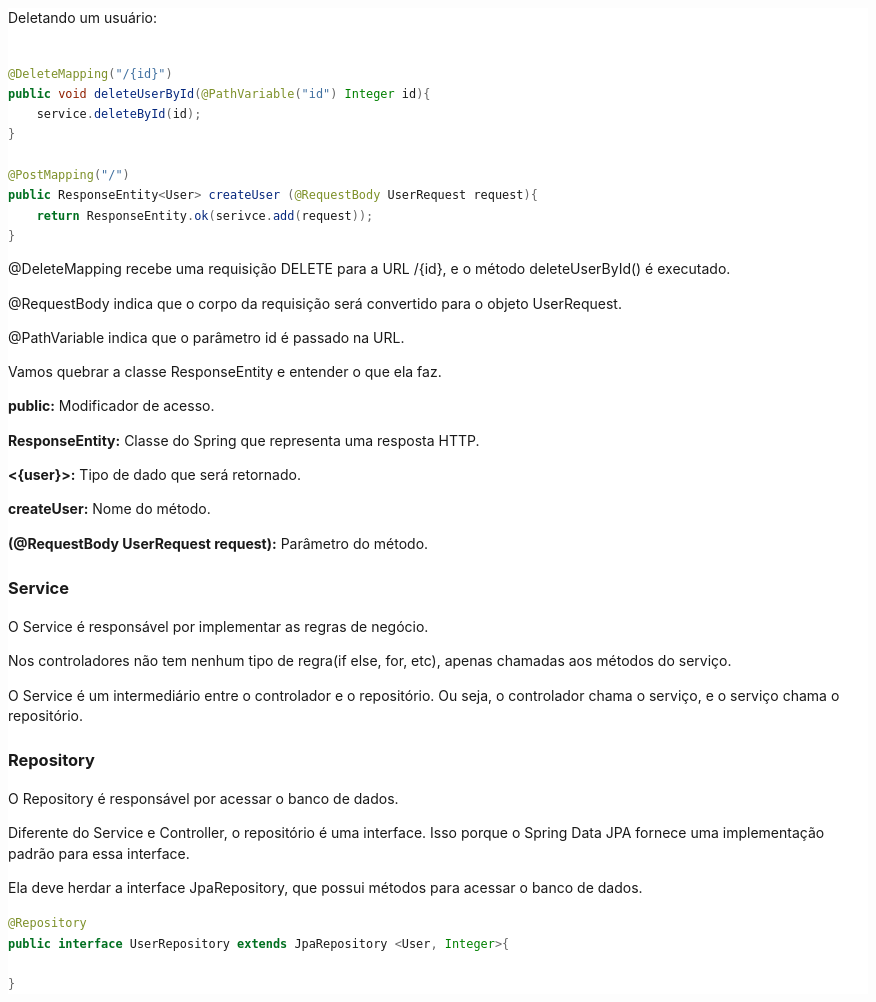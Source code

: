 Deletando um usuário:

```java

@DeleteMapping("/{id}")
public void deleteUserById(@PathVariable("id") Integer id){
    service.deleteById(id);
}

@PostMapping("/")
public ResponseEntity<User> createUser (@RequestBody UserRequest request){
    return ResponseEntity.ok(serivce.add(request));
}

```

@DeleteMapping recebe uma requisição DELETE para a URL /{id}, e o método deleteUserById() é executado.

@RequestBody indica que o corpo da requisição será convertido para o objeto UserRequest.

@PathVariable indica que o parâmetro id é passado na URL.

Vamos quebrar a classe ResponseEntity e entender o que ela faz.

**public:** Modificador de acesso.

**ResponseEntity:** Classe do Spring que representa uma resposta HTTP.

**<{user}>:** Tipo de dado que será retornado.

**createUser:** Nome do método.

**(@RequestBody UserRequest request):** Parâmetro do método.

### Service

O Service é responsável por implementar as regras de negócio.

Nos controladores não tem nenhum tipo de regra(if else, for, etc), apenas chamadas aos métodos do serviço.

O Service é um intermediário entre o controlador e o repositório. Ou seja, o controlador chama o serviço, e o serviço chama o repositório.

### Repository

O Repository é responsável por acessar o banco de dados.

Diferente do Service e Controller, o repositório é uma interface. Isso porque o Spring Data JPA fornece uma implementação padrão para essa interface.

Ela deve herdar a interface JpaRepository, que possui métodos para acessar o banco de dados.

```java
@Repository
public interface UserRepository extends JpaRepository <User, Integer>{

}
```
